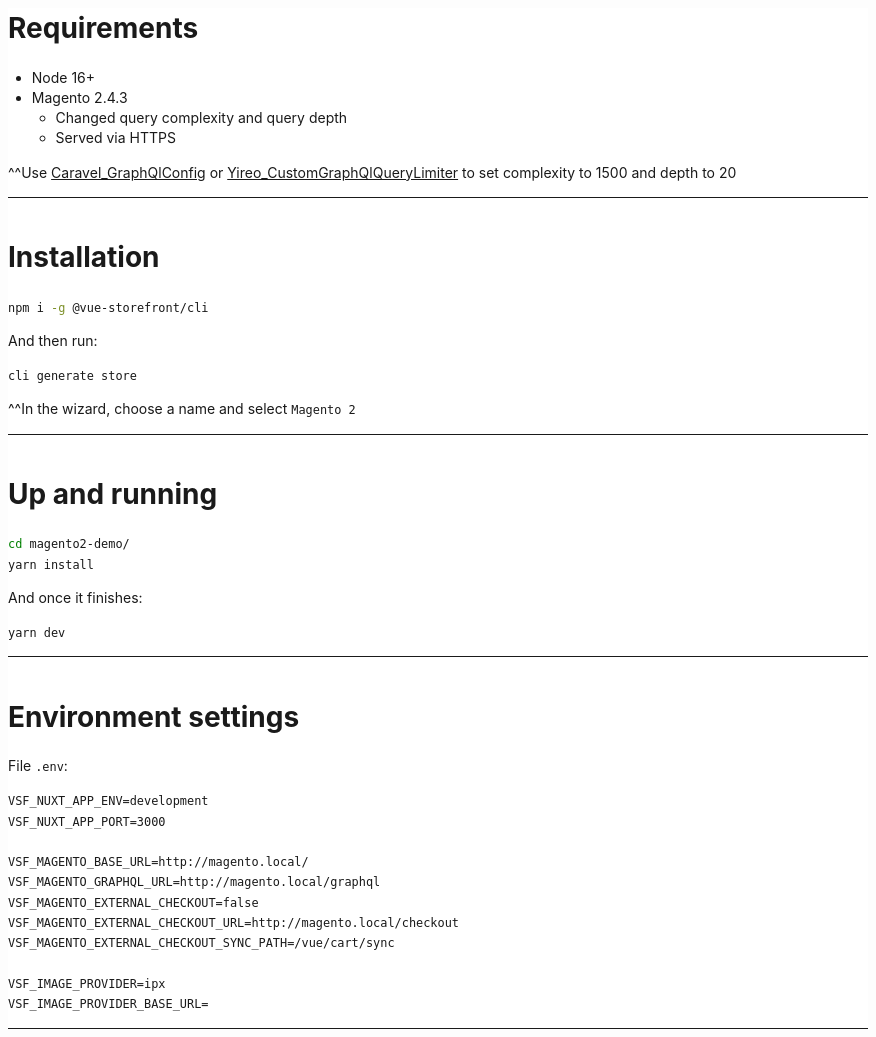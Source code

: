 # Requirements
- Node 16+
- Magento 2.4.3
  - Changed query complexity and query depth
  - Served via HTTPS

^^Use [Caravel_GraphQlConfig](https://github.com/caravelx/module-graphql-config) or [Yireo_CustomGraphQlQueryLimiter](https://github.com/yireo/Yireo_CustomGraphQlQueryLimiter) to set complexity to 1500 and depth to 20

---
# Installation
```bash
npm i -g @vue-storefront/cli
```
And then run:
```bash
cli generate store
```

^^In the wizard, choose a name and select `Magento 2`

---
# Up and running
```bash
cd magento2-demo/
yarn install
```
And once it finishes:
```bash
yarn dev
```

---
# Environment settings
File `.env`:
```env
VSF_NUXT_APP_ENV=development
VSF_NUXT_APP_PORT=3000

VSF_MAGENTO_BASE_URL=http://magento.local/
VSF_MAGENTO_GRAPHQL_URL=http://magento.local/graphql
VSF_MAGENTO_EXTERNAL_CHECKOUT=false
VSF_MAGENTO_EXTERNAL_CHECKOUT_URL=http://magento.local/checkout
VSF_MAGENTO_EXTERNAL_CHECKOUT_SYNC_PATH=/vue/cart/sync

VSF_IMAGE_PROVIDER=ipx
VSF_IMAGE_PROVIDER_BASE_URL=
```

---